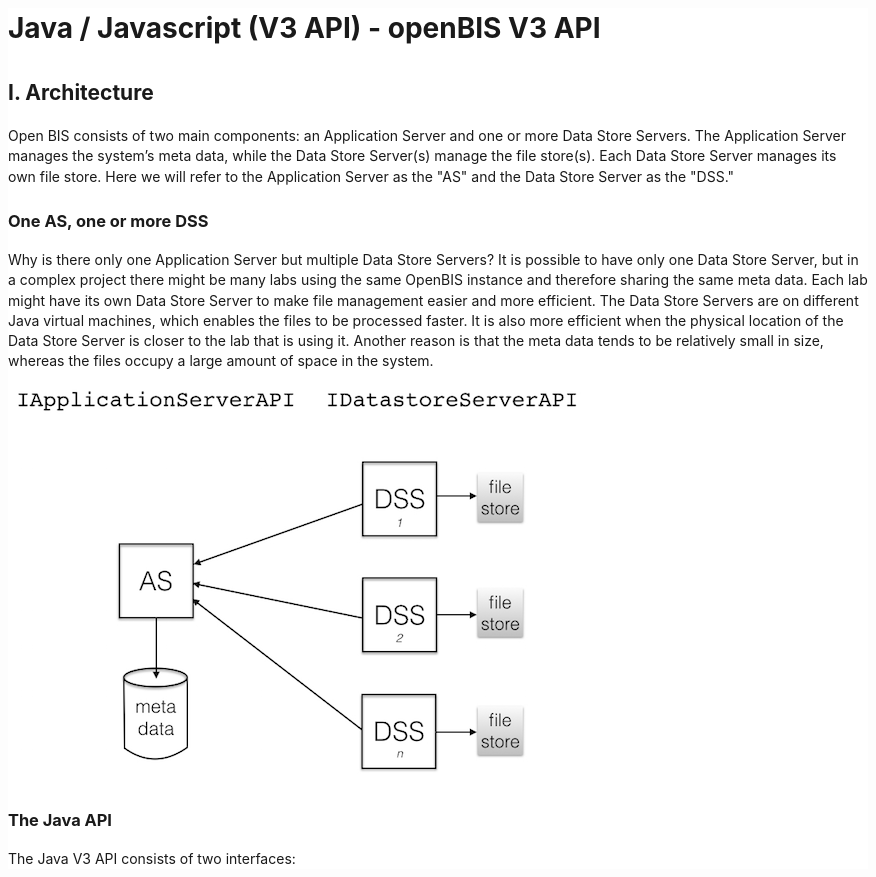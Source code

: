 # Java / Javascript (V3 API) - openBIS V3 API

## I. Architecture

Open BIS consists of two main components: an Application Server and one
or more Data Store Servers. The Application Server manages the system’s
meta data, while the Data Store Server(s) manage the file store(s). Each
Data Store Server manages its own file store. Here we will refer to the
Application Server as the "AS" and the Data Store Server as the "DSS."

### One AS, one or more DSS

Why is there only one Application Server but multiple Data Store
Servers? It is possible to have only one Data Store Server, but in a
complex project there might be many labs using the same OpenBIS instance
and therefore sharing the same meta data. Each lab might have its own
Data Store Server to make file management easier and more efficient. The
Data Store Servers are on different Java virtual machines, which enables
the files to be processed faster. It is also more efficient when the
physical location of the Data Store Server is closer to the lab that is
using it. Another reason is that the meta data tends to be relatively
small in size, whereas the files occupy a large amount of space in the
system. 

![image info](img/139.png)

### The Java API

The Java V3 API consists of two interfaces:
